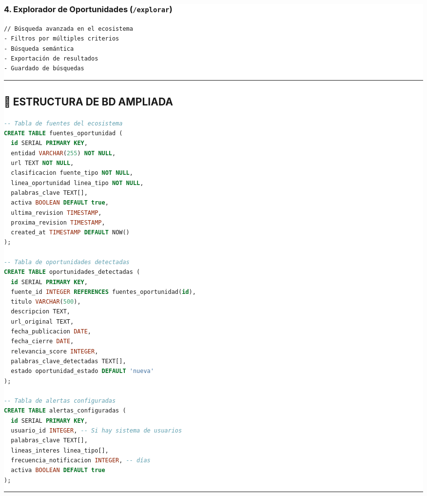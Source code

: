 ### 4. **Explorador de Oportunidades** (`/explorar`)

```tsx
// Búsqueda avanzada en el ecosistema
- Filtros por múltiples criterios
- Búsqueda semántica
- Exportación de resultados
- Guardado de búsquedas
```

---

## 💾 **ESTRUCTURA DE BD AMPLIADA**

```sql
-- Tabla de fuentes del ecosistema
CREATE TABLE fuentes_oportunidad (
  id SERIAL PRIMARY KEY,
  entidad VARCHAR(255) NOT NULL,
  url TEXT NOT NULL,
  clasificacion fuente_tipo NOT NULL,
  linea_oportunidad linea_tipo NOT NULL,
  palabras_clave TEXT[],
  activa BOOLEAN DEFAULT true,
  ultima_revision TIMESTAMP,
  proxima_revision TIMESTAMP,
  created_at TIMESTAMP DEFAULT NOW()
);

-- Tabla de oportunidades detectadas
CREATE TABLE oportunidades_detectadas (
  id SERIAL PRIMARY KEY,
  fuente_id INTEGER REFERENCES fuentes_oportunidad(id),
  titulo VARCHAR(500),
  descripcion TEXT,
  url_original TEXT,
  fecha_publicacion DATE,
  fecha_cierre DATE,
  relevancia_score INTEGER,
  palabras_clave_detectadas TEXT[],
  estado oportunidad_estado DEFAULT 'nueva'
);

-- Tabla de alertas configuradas
CREATE TABLE alertas_configuradas (
  id SERIAL PRIMARY KEY,
  usuario_id INTEGER, -- Si hay sistema de usuarios
  palabras_clave TEXT[],
  lineas_interes linea_tipo[],
  frecuencia_notificacion INTEGER, -- días
  activa BOOLEAN DEFAULT true
);
```

---